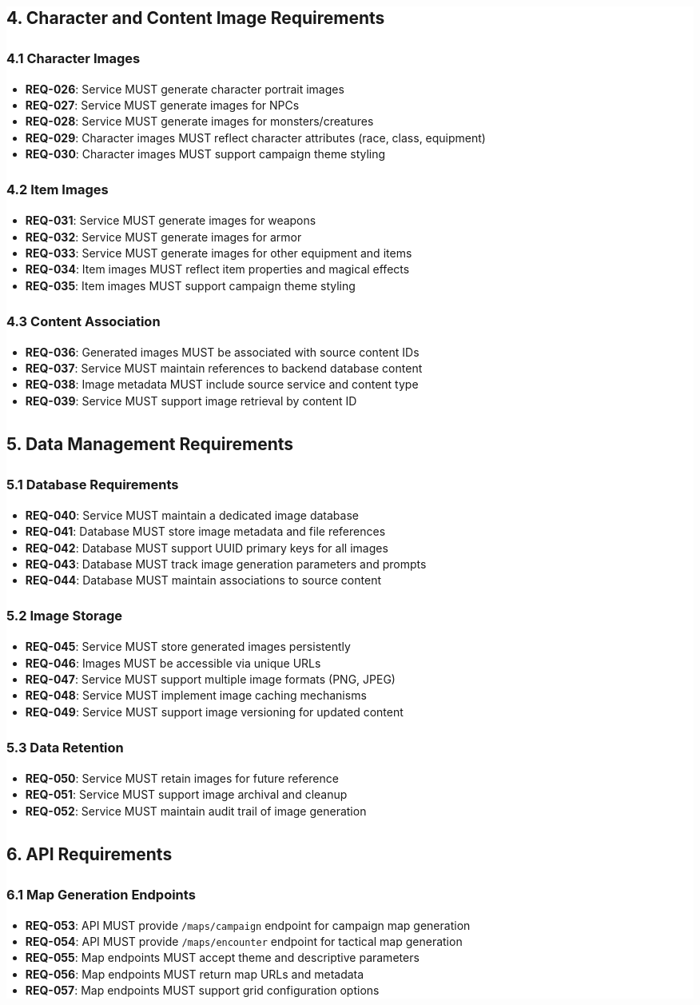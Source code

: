 ## 4. Character and Content Image Requirements

### 4.1 Character Images
- **REQ-026**: Service MUST generate character portrait images
- **REQ-027**: Service MUST generate images for NPCs
- **REQ-028**: Service MUST generate images for monsters/creatures
- **REQ-029**: Character images MUST reflect character attributes (race, class, equipment)
- **REQ-030**: Character images MUST support campaign theme styling

### 4.2 Item Images
- **REQ-031**: Service MUST generate images for weapons
- **REQ-032**: Service MUST generate images for armor
- **REQ-033**: Service MUST generate images for other equipment and items
- **REQ-034**: Item images MUST reflect item properties and magical effects
- **REQ-035**: Item images MUST support campaign theme styling

### 4.3 Content Association
- **REQ-036**: Generated images MUST be associated with source content IDs
- **REQ-037**: Service MUST maintain references to backend database content
- **REQ-038**: Image metadata MUST include source service and content type
- **REQ-039**: Service MUST support image retrieval by content ID

## 5. Data Management Requirements

### 5.1 Database Requirements
- **REQ-040**: Service MUST maintain a dedicated image database
- **REQ-041**: Database MUST store image metadata and file references
- **REQ-042**: Database MUST support UUID primary keys for all images
- **REQ-043**: Database MUST track image generation parameters and prompts
- **REQ-044**: Database MUST maintain associations to source content

### 5.2 Image Storage
- **REQ-045**: Service MUST store generated images persistently
- **REQ-046**: Images MUST be accessible via unique URLs
- **REQ-047**: Service MUST support multiple image formats (PNG, JPEG)
- **REQ-048**: Service MUST implement image caching mechanisms
- **REQ-049**: Service MUST support image versioning for updated content

### 5.3 Data Retention
- **REQ-050**: Service MUST retain images for future reference
- **REQ-051**: Service MUST support image archival and cleanup
- **REQ-052**: Service MUST maintain audit trail of image generation

## 6. API Requirements

### 6.1 Map Generation Endpoints
- **REQ-053**: API MUST provide `/maps/campaign` endpoint for campaign map generation
- **REQ-054**: API MUST provide `/maps/encounter` endpoint for tactical map generation
- **REQ-055**: Map endpoints MUST accept theme and descriptive parameters
- **REQ-056**: Map endpoints MUST return map URLs and metadata
- **REQ-057**: Map endpoints MUST support grid configuration options
